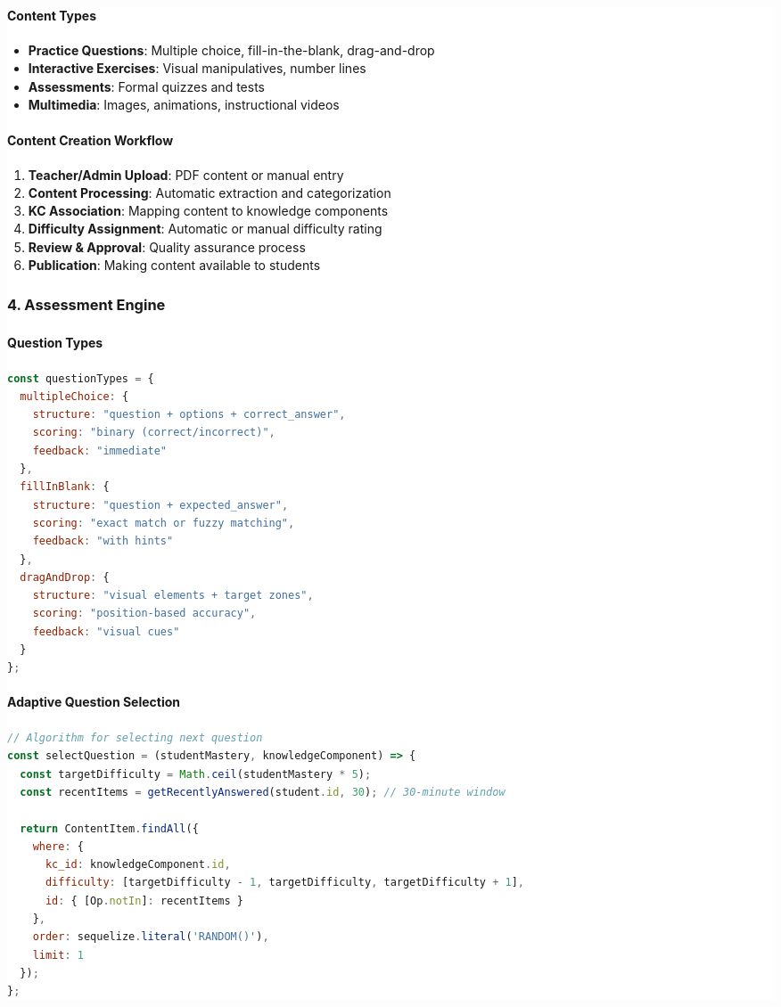 #### Content Types
- **Practice Questions**: Multiple choice, fill-in-the-blank, drag-and-drop
- **Interactive Exercises**: Visual manipulatives, number lines
- **Assessments**: Formal quizzes and tests
- **Multimedia**: Images, animations, instructional videos

#### Content Creation Workflow
1. **Teacher/Admin Upload**: PDF content or manual entry
2. **Content Processing**: Automatic extraction and categorization
3. **KC Association**: Mapping content to knowledge components
4. **Difficulty Assignment**: Automatic or manual difficulty rating
5. **Review & Approval**: Quality assurance process
6. **Publication**: Making content available to students

### 4. Assessment Engine

#### Question Types
```javascript
const questionTypes = {
  multipleChoice: {
    structure: "question + options + correct_answer",
    scoring: "binary (correct/incorrect)",
    feedback: "immediate"
  },
  fillInBlank: {
    structure: "question + expected_answer",
    scoring: "exact match or fuzzy matching",
    feedback: "with hints"
  },
  dragAndDrop: {
    structure: "visual elements + target zones",
    scoring: "position-based accuracy",
    feedback: "visual cues"
  }
};
```

#### Adaptive Question Selection
```javascript
// Algorithm for selecting next question
const selectQuestion = (studentMastery, knowledgeComponent) => {
  const targetDifficulty = Math.ceil(studentMastery * 5);
  const recentItems = getRecentlyAnswered(student.id, 30); // 30-minute window
  
  return ContentItem.findAll({
    where: {
      kc_id: knowledgeComponent.id,
      difficulty: [targetDifficulty - 1, targetDifficulty, targetDifficulty + 1],
      id: { [Op.notIn]: recentItems }
    },
    order: sequelize.literal('RANDOM()'),
    limit: 1
  });
};
```
